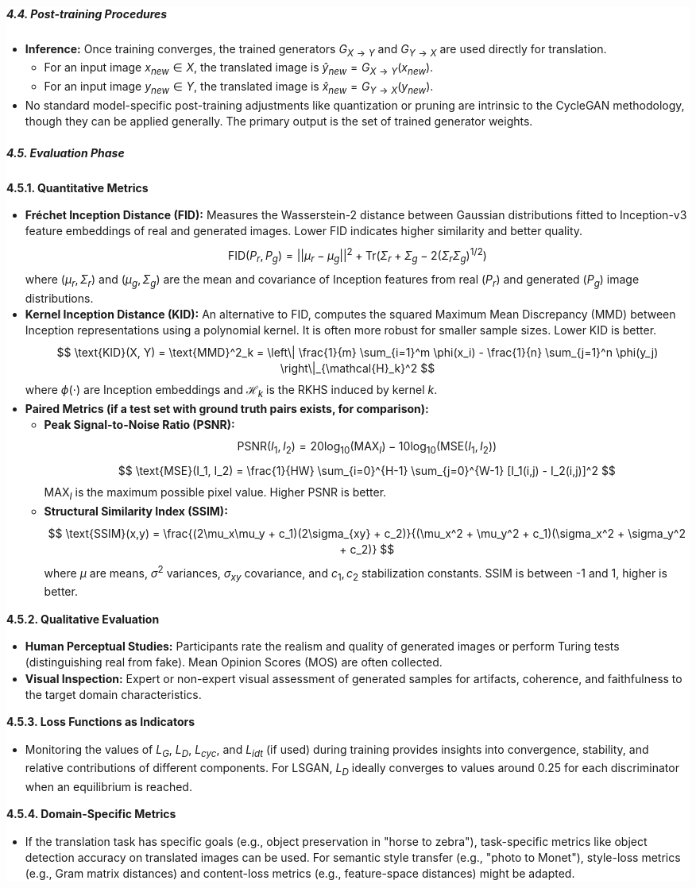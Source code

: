 ##### 4.4. Post-training Procedures
*   **Inference:** Once training converges, the trained generators $G_{X \to Y}$ and $G_{Y \to X}$ are used directly for translation.
    *   For an input image $x_{new} \in X$, the translated image is $\hat{y}_{new} = G_{X \to Y}(x_{new})$.
    *   For an input image $y_{new} \in Y$, the translated image is $\hat{x}_{new} = G_{Y \to X}(y_{new})$.
*   No standard model-specific post-training adjustments like quantization or pruning are intrinsic to the CycleGAN methodology, though they can be applied generally. The primary output is the set of trained generator weights.

##### 4.5. Evaluation Phase

**4.5.1. Quantitative Metrics**
*   **Fréchet Inception Distance (FID):** Measures the Wasserstein-2 distance between Gaussian distributions fitted to Inception-v3 feature embeddings of real and generated images. Lower FID indicates higher similarity and better quality.
    $$ \text{FID}(P_r, P_g) = ||\mu_r - \mu_g||^2 + \text{Tr}(\Sigma_r + \Sigma_g - 2(\Sigma_r \Sigma_g)^{1/2}) $$
    where $(\mu_r, \Sigma_r)$ and $(\mu_g, \Sigma_g)$ are the mean and covariance of Inception features from real ($P_r$) and generated ($P_g$) image distributions.
*   **Kernel Inception Distance (KID):** An alternative to FID, computes the squared Maximum Mean Discrepancy (MMD) between Inception representations using a polynomial kernel. It is often more robust for smaller sample sizes. Lower KID is better.
    $$ \text{KID}(X, Y) = \text{MMD}^2_k = \left\| \frac{1}{m} \sum_{i=1}^m \phi(x_i) - \frac{1}{n} \sum_{j=1}^n \phi(y_j) \right\|_{\mathcal{H}_k}^2 $$
    where $\phi(\cdot)$ are Inception embeddings and $\mathcal{H}_k$ is the RKHS induced by kernel $k$.
*   **Paired Metrics (if a test set with ground truth pairs exists, for comparison):**
    *   **Peak Signal-to-Noise Ratio (PSNR):**
        $$ \text{PSNR}(I_1, I_2) = 20 \log_{10}(\text{MAX}_I) - 10 \log_{10}(\text{MSE}(I_1, I_2)) $$
        $$ \text{MSE}(I_1, I_2) = \frac{1}{HW} \sum_{i=0}^{H-1} \sum_{j=0}^{W-1} [I_1(i,j) - I_2(i,j)]^2 $$
        $\text{MAX}_I$ is the maximum possible pixel value. Higher PSNR is better.
    *   **Structural Similarity Index (SSIM):**
        $$ \text{SSIM}(x,y) = \frac{(2\mu_x\mu_y + c_1)(2\sigma_{xy} + c_2)}{(\mu_x^2 + \mu_y^2 + c_1)(\sigma_x^2 + \sigma_y^2 + c_2)} $$
        where $\mu$ are means, $\sigma^2$ variances, $\sigma_{xy}$ covariance, and $c_1, c_2$ stabilization constants. SSIM is between -1 and 1, higher is better.

**4.5.2. Qualitative Evaluation**
*   **Human Perceptual Studies:** Participants rate the realism and quality of generated images or perform Turing tests (distinguishing real from fake). Mean Opinion Scores (MOS) are often collected.
*   **Visual Inspection:** Expert or non-expert visual assessment of generated samples for artifacts, coherence, and faithfulness to the target domain characteristics.

**4.5.3. Loss Functions as Indicators**
*   Monitoring the values of $L_G$, $L_D$, $L_{cyc}$, and $L_{idt}$ (if used) during training provides insights into convergence, stability, and relative contributions of different components. For LSGAN, $L_D$ ideally converges to values around $0.25$ for each discriminator when an equilibrium is reached.

**4.5.4. Domain-Specific Metrics**
*   If the translation task has specific goals (e.g., object preservation in "horse to zebra"), task-specific metrics like object detection accuracy on translated images can be used. For semantic style transfer (e.g., "photo to Monet"), style-loss metrics (e.g., Gram matrix distances) and content-loss metrics (e.g., feature-space distances) might be adapted.
